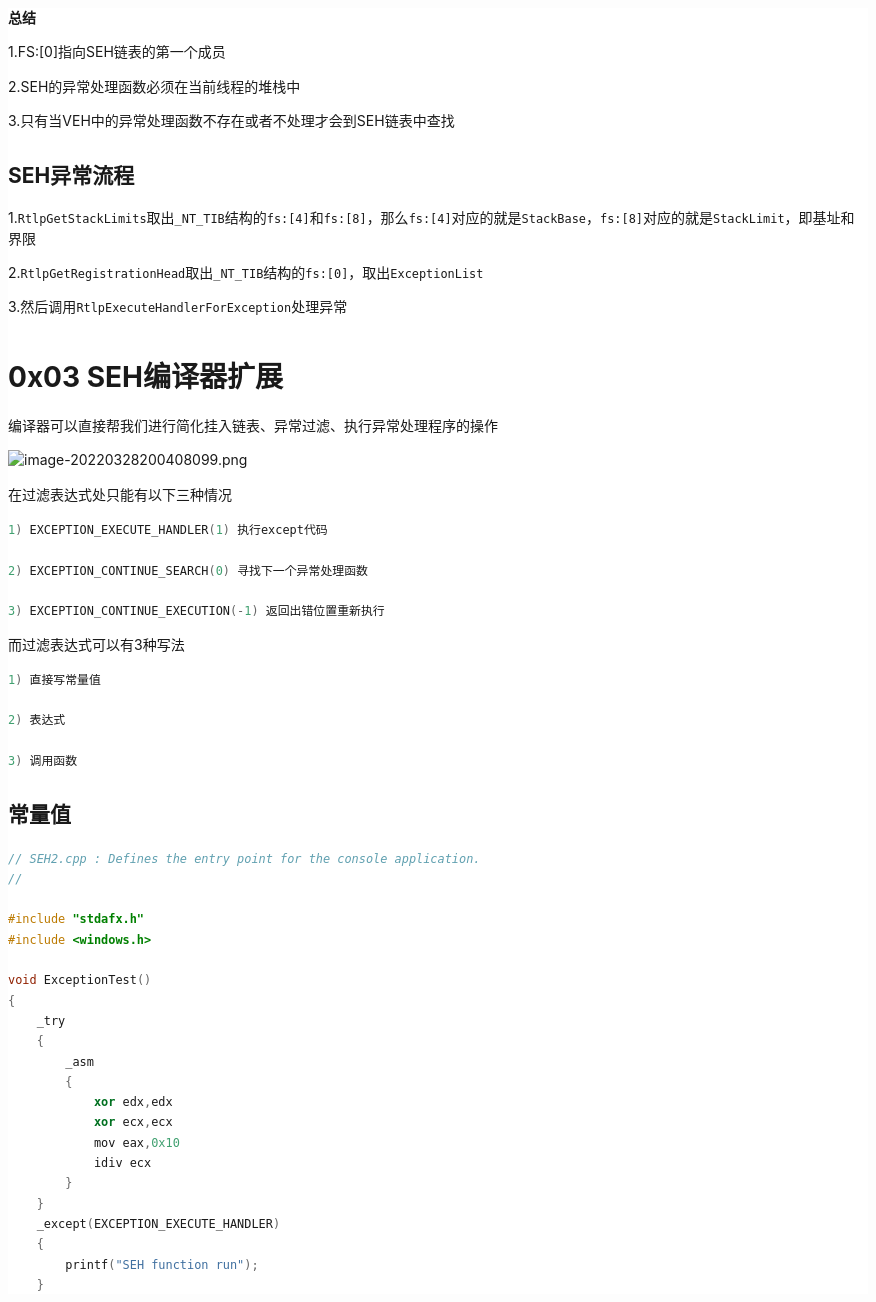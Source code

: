 **总结**

1.FS:\[0\]指向SEH链表的第一个成员

2.SEH的异常处理函数必须在当前线程的堆栈中

3.只有当VEH中的异常处理函数不存在或者不处理才会到SEH链表中查找

SEH异常流程
-------

1.`RtlpGetStackLimits`取出`_NT_TIB`结构的`fs:[4]`和`fs:[8]`，那么`fs:[4]`对应的就是`StackBase`，`fs:[8]`对应的就是`StackLimit`，即基址和界限

2.`RtlpGetRegistrationHead`取出`_NT_TIB`结构的`fs:[0]`，取出`ExceptionList`

3.然后调用`RtlpExecuteHandlerForException`处理异常

0x03 SEH编译器扩展
=============

编译器可以直接帮我们进行简化挂入链表、异常过滤、执行异常处理程序的操作

![image-20220328200408099.png](https://shs3.b.qianxin.com/attack_forum/2022/04/attach-15b3f7b7a898a00115716aeddd6af604604e457e.png)

在过滤表达式处只能有以下三种情况

```c++
1) EXCEPTION_EXECUTE_HANDLER(1) 执行except代码 

2) EXCEPTION_CONTINUE_SEARCH(0) 寻找下一个异常处理函数

3) EXCEPTION_CONTINUE_EXECUTION(-1) 返回出错位置重新执行 
```

而过滤表达式可以有3种写法

```c++
1) 直接写常量值 

2) 表达式

3) 调用函数
```

常量值
---

```c++
// SEH2.cpp : Defines the entry point for the console application.
//

#include "stdafx.h"
#include <windows.h>

void ExceptionTest()
{
    _try
    {
        _asm
        {
            xor edx,edx
            xor ecx,ecx
            mov eax,0x10
            idiv ecx
        }
    }
    _except(EXCEPTION_EXECUTE_HANDLER)
    {
        printf("SEH function run");
    }
```